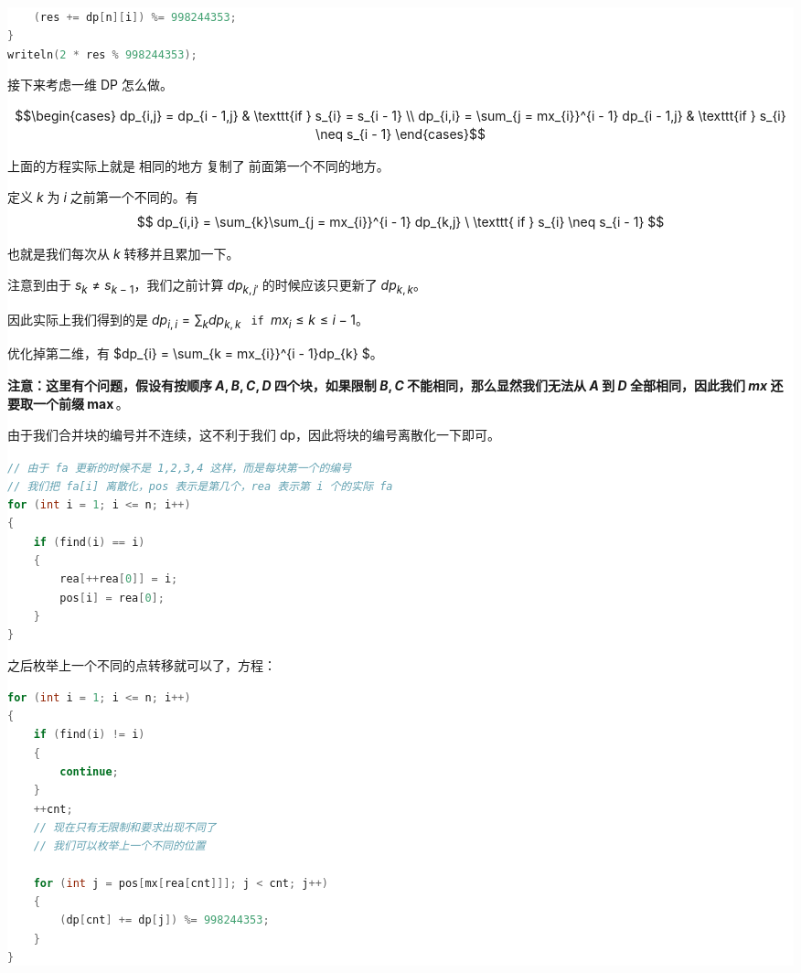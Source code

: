 ```cpp
    (res += dp[n][i]) %= 998244353;
}
writeln(2 * res % 998244353);
```

接下来考虑一维 DP 怎么做。

$$\begin{cases}
 dp_{i,j} = dp_{i - 1,j} & \texttt{if } s_{i} = s_{i - 1}
\\
dp_{i,i} = \sum_{j = mx_{i}}^{i - 1} dp_{i - 1,j} & \texttt{if } s_{i} \neq s_{i - 1}
\end{cases}$$

上面的方程实际上就是 相同的地方 复制了 前面第一个不同的地方。

定义 $k$ 为 $i$ 之前第一个不同的。有
$$
dp_{i,i} = \sum_{k}\sum_{j = mx_{i}}^{i - 1} dp_{k,j} \ \texttt{  if } s_{i} \neq s_{i - 1}
$$

也就是我们每次从 $k$ 转移并且累加一下。

注意到由于 $s_{k} \neq s_{k - 1}$，我们之前计算 $dp_{k,j'}$ 的时候应该只更新了 $dp_{k,k}$。

因此实际上我们得到的是 $dp_{i,i} = \sum_{k}dp_{k,k} \ \texttt{ if } mx_{i} \leq k \leq i - 1$。

优化掉第二维，有 $dp_{i} = \sum_{k = mx_{i}}^{i - 1}dp_{k} $。

**注意：这里有个问题，假设有按顺序 $A,B,C,D$ 四个块，如果限制 $B,C$ 不能相同，那么显然我们无法从 $A$ 到 $D$ 全部相同，因此我们 $mx$ 还要取一个前缀 $\operatorname{max}$**。


由于我们合并块的编号并不连续，这不利于我们 dp，因此将块的编号离散化一下即可。
```cpp
// 由于 fa 更新的时候不是 1,2,3,4 这样，而是每块第一个的编号
// 我们把 fa[i] 离散化，pos 表示是第几个，rea 表示第 i 个的实际 fa
for (int i = 1; i <= n; i++)
{
    if (find(i) == i)
    {
        rea[++rea[0]] = i;
        pos[i] = rea[0];
    }
}
```
之后枚举上一个不同的点转移就可以了，方程：

```cpp
for (int i = 1; i <= n; i++)
{
    if (find(i) != i)
    {
        continue;
    }
    ++cnt;
    // 现在只有无限制和要求出现不同了
    // 我们可以枚举上一个不同的位置

    for (int j = pos[mx[rea[cnt]]]; j < cnt; j++)
    {
        (dp[cnt] += dp[j]) %= 998244353;
    }
}
```
